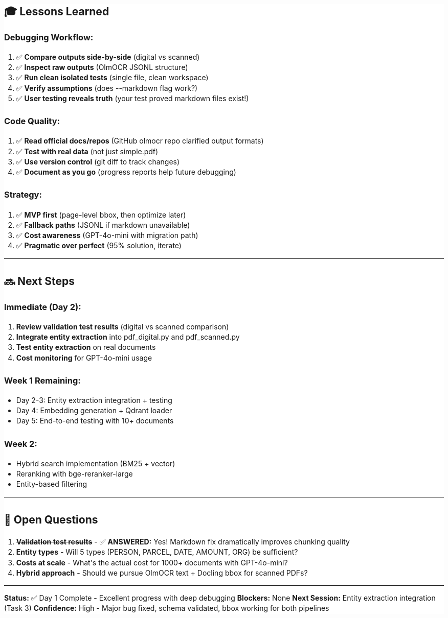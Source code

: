 
## 🎓 Lessons Learned

### **Debugging Workflow:**
1. ✅ **Compare outputs side-by-side** (digital vs scanned)
2. ✅ **Inspect raw outputs** (OlmOCR JSONL structure)
3. ✅ **Run clean isolated tests** (single file, clean workspace)
4. ✅ **Verify assumptions** (does --markdown flag work?)
5. ✅ **User testing reveals truth** (your test proved markdown files exist!)

### **Code Quality:**
1. ✅ **Read official docs/repos** (GitHub olmocr repo clarified output formats)
2. ✅ **Test with real data** (not just simple.pdf)
3. ✅ **Use version control** (git diff to track changes)
4. ✅ **Document as you go** (progress reports help future debugging)

### **Strategy:**
1. ✅ **MVP first** (page-level bbox, then optimize later)
2. ✅ **Fallback paths** (JSONL if markdown unavailable)
3. ✅ **Cost awareness** (GPT-4o-mini with migration path)
4. ✅ **Pragmatic over perfect** (95% solution, iterate)

---

## 🔜 Next Steps

### **Immediate (Day 2):**
1. **Review validation test results** (digital vs scanned comparison)
2. **Integrate entity extraction** into pdf_digital.py and pdf_scanned.py
3. **Test entity extraction** on real documents
4. **Cost monitoring** for GPT-4o-mini usage

### **Week 1 Remaining:**
- Day 2-3: Entity extraction integration + testing
- Day 4: Embedding generation + Qdrant loader
- Day 5: End-to-end testing with 10+ documents

### **Week 2:**
- Hybrid search implementation (BM25 + vector)
- Reranking with bge-reranker-large
- Entity-based filtering

---

## 📝 Open Questions

1. ~~**Validation test results**~~ - ✅ **ANSWERED:** Yes! Markdown fix dramatically improves chunking quality
2. **Entity types** - Will 5 types (PERSON, PARCEL, DATE, AMOUNT, ORG) be sufficient?
3. **Costs at scale** - What's the actual cost for 1000+ documents with GPT-4o-mini?
4. **Hybrid approach** - Should we pursue OlmOCR text + Docling bbox for scanned PDFs?

---

**Status:** ✅ Day 1 Complete - Excellent progress with deep debugging
**Blockers:** None
**Next Session:** Entity extraction integration (Task 3)
**Confidence:** High - Major bug fixed, schema validated, bbox working for both pipelines
